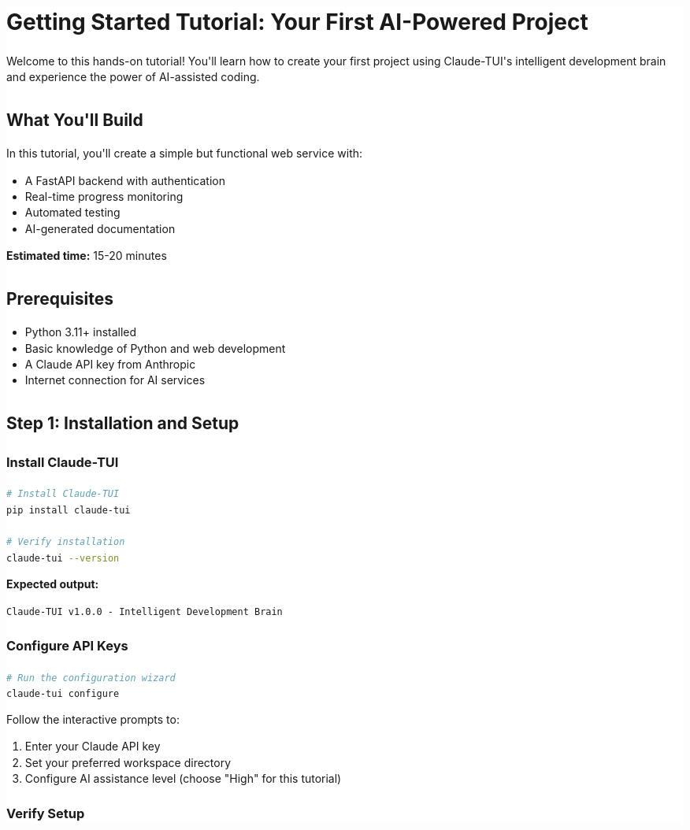 # Getting Started Tutorial: Your First AI-Powered Project

Welcome to this hands-on tutorial! You'll learn how to create your first project using Claude-TUI's intelligent development brain and experience the power of AI-assisted coding.

## What You'll Build

In this tutorial, you'll create a simple but functional web service with:
- A FastAPI backend with authentication
- Real-time progress monitoring
- Automated testing
- AI-generated documentation

**Estimated time:** 15-20 minutes

## Prerequisites

- Python 3.11+ installed
- Basic knowledge of Python and web development
- A Claude API key from Anthropic
- Internet connection for AI services

## Step 1: Installation and Setup

### Install Claude-TUI

```bash
# Install Claude-TUI
pip install claude-tui

# Verify installation
claude-tui --version
```

**Expected output:**
```
Claude-TUI v1.0.0 - Intelligent Development Brain
```

### Configure API Keys

```bash
# Run the configuration wizard
claude-tui configure
```

Follow the interactive prompts to:
1. Enter your Claude API key
2. Set your preferred workspace directory
3. Configure AI assistance level (choose "High" for this tutorial)

### Verify Setup
